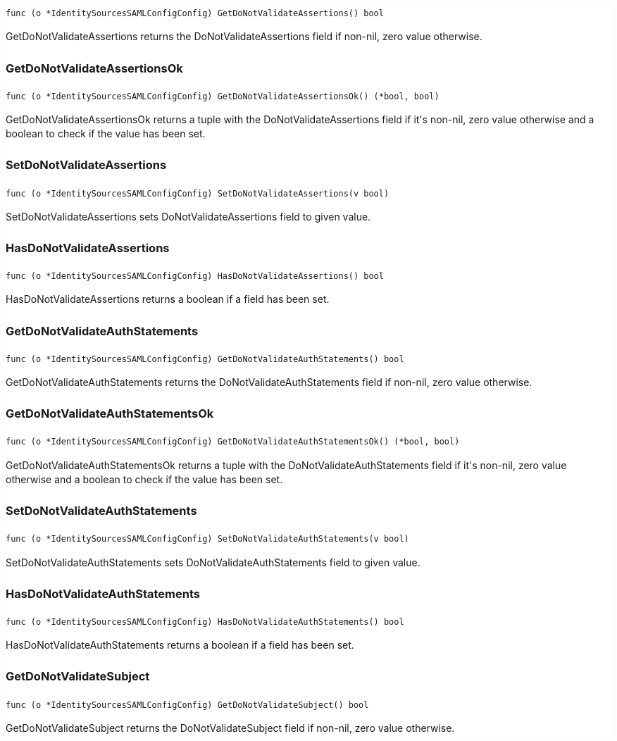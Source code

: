 `func (o *IdentitySourcesSAMLConfigConfig) GetDoNotValidateAssertions() bool`

GetDoNotValidateAssertions returns the DoNotValidateAssertions field if non-nil, zero value otherwise.

### GetDoNotValidateAssertionsOk

`func (o *IdentitySourcesSAMLConfigConfig) GetDoNotValidateAssertionsOk() (*bool, bool)`

GetDoNotValidateAssertionsOk returns a tuple with the DoNotValidateAssertions field if it's non-nil, zero value otherwise
and a boolean to check if the value has been set.

### SetDoNotValidateAssertions

`func (o *IdentitySourcesSAMLConfigConfig) SetDoNotValidateAssertions(v bool)`

SetDoNotValidateAssertions sets DoNotValidateAssertions field to given value.

### HasDoNotValidateAssertions

`func (o *IdentitySourcesSAMLConfigConfig) HasDoNotValidateAssertions() bool`

HasDoNotValidateAssertions returns a boolean if a field has been set.

### GetDoNotValidateAuthStatements

`func (o *IdentitySourcesSAMLConfigConfig) GetDoNotValidateAuthStatements() bool`

GetDoNotValidateAuthStatements returns the DoNotValidateAuthStatements field if non-nil, zero value otherwise.

### GetDoNotValidateAuthStatementsOk

`func (o *IdentitySourcesSAMLConfigConfig) GetDoNotValidateAuthStatementsOk() (*bool, bool)`

GetDoNotValidateAuthStatementsOk returns a tuple with the DoNotValidateAuthStatements field if it's non-nil, zero value otherwise
and a boolean to check if the value has been set.

### SetDoNotValidateAuthStatements

`func (o *IdentitySourcesSAMLConfigConfig) SetDoNotValidateAuthStatements(v bool)`

SetDoNotValidateAuthStatements sets DoNotValidateAuthStatements field to given value.

### HasDoNotValidateAuthStatements

`func (o *IdentitySourcesSAMLConfigConfig) HasDoNotValidateAuthStatements() bool`

HasDoNotValidateAuthStatements returns a boolean if a field has been set.

### GetDoNotValidateSubject

`func (o *IdentitySourcesSAMLConfigConfig) GetDoNotValidateSubject() bool`

GetDoNotValidateSubject returns the DoNotValidateSubject field if non-nil, zero value otherwise.
